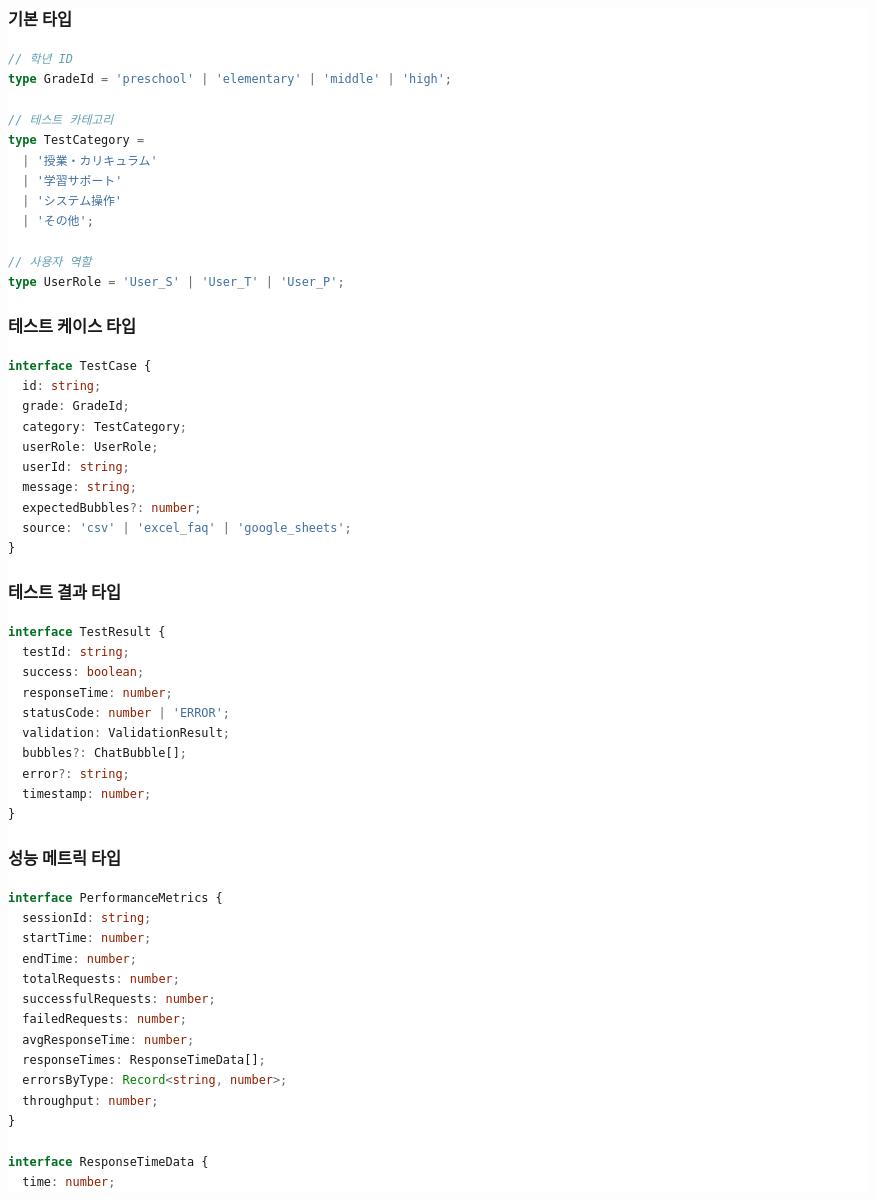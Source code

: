 ### 기본 타입

```typescript
// 학년 ID
type GradeId = 'preschool' | 'elementary' | 'middle' | 'high';

// 테스트 카테고리
type TestCategory = 
  | '授業・カリキュラム'
  | '学習サポート'
  | 'システム操作'
  | 'その他';

// 사용자 역할
type UserRole = 'User_S' | 'User_T' | 'User_P';
```

### 테스트 케이스 타입

```typescript
interface TestCase {
  id: string;
  grade: GradeId;
  category: TestCategory;
  userRole: UserRole;
  userId: string;
  message: string;
  expectedBubbles?: number;
  source: 'csv' | 'excel_faq' | 'google_sheets';
}
```

### 테스트 결과 타입

```typescript
interface TestResult {
  testId: string;
  success: boolean;
  responseTime: number;
  statusCode: number | 'ERROR';
  validation: ValidationResult;
  bubbles?: ChatBubble[];
  error?: string;
  timestamp: number;
}
```

### 성능 메트릭 타입

```typescript
interface PerformanceMetrics {
  sessionId: string;
  startTime: number;
  endTime: number;
  totalRequests: number;
  successfulRequests: number;
  failedRequests: number;
  avgResponseTime: number;
  responseTimes: ResponseTimeData[];
  errorsByType: Record<string, number>;
  throughput: number;
}

interface ResponseTimeData {
  time: number;
```